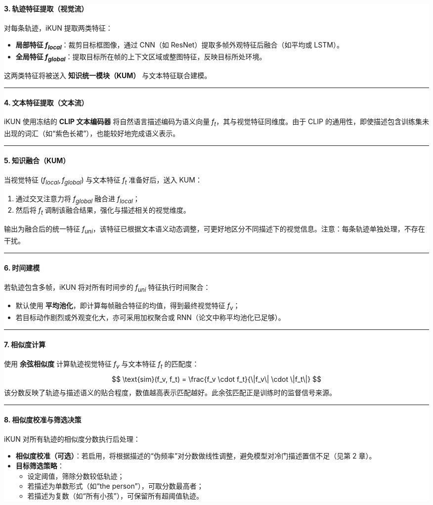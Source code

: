 #### 3. 轨迹特征提取（视觉流）

对每条轨迹，iKUN 提取两类特征：

- **局部特征 $f_{local}$**：裁剪目标框图像，通过 CNN（如 ResNet）提取多帧外观特征后融合（如平均或 LSTM）。
- **全局特征 $f_{global}$**：提取目标所在帧的上下文区域或整图特征，反映目标所处环境。

这两类特征将被送入 **知识统一模块（KUM）** 与文本特征联合建模。

------

#### 4. 文本特征提取（文本流）

iKUN 使用冻结的 **CLIP 文本编码器** 将自然语言描述编码为语义向量 $f_t$，其与视觉特征同维度。由于 CLIP 的通用性，即使描述包含训练集未出现的词汇（如“紫色长裙”），也能较好地完成语义表示。

------

#### 5. 知识融合（KUM）

当视觉特征 $(f_{local}, f_{global})$ 与文本特征 $f_t$ 准备好后，送入 KUM：

1. 通过交叉注意力将 $f_{global}$ 融合进 $f_{local}$；
2. 然后将 $f_t$ 调制该融合结果，强化与描述相关的视觉维度。

输出为融合后的统一特征 $f_{uni}$，该特征已根据文本语义动态调整，可更好地区分不同描述下的视觉信息。注意：每条轨迹单独处理，不存在干扰。

------

#### 6. 时间建模

若轨迹包含多帧，iKUN 将对所有时间步的 $f_{uni}$ 特征执行时间聚合：

- 默认使用 **平均池化**，即计算每帧融合特征的均值，得到最终视觉特征 $f_v$；
- 若目标动作剧烈或外观变化大，亦可采用加权聚合或 RNN（论文中称平均池化已足够）。

------

#### 7. 相似度计算

使用 **余弦相似度** 计算轨迹视觉特征 $f_v$ 与文本特征 $f_t$ 的匹配度：
$$
\text{sim}(f_v, f_t) = \frac{f_v \cdot f_t}{\|f_v\| \cdot \|f_t\|}
$$
该分数反映了轨迹与描述语义的贴合程度，数值越高表示匹配越好。此余弦匹配正是训练时的监督信号来源。

------

#### 8. 相似度校准与筛选决策

iKUN 对所有轨迹的相似度分数执行后处理：

- **相似度校准（可选）**：若启用，将根据描述的“伪频率”对分数做线性调整，避免模型对冷门描述置信不足（见第 2 章）。
- **目标筛选策略**：
  - 设定阈值，筛除分数较低轨迹；
  - 若描述为单数形式（如“the person”），可取分数最高者；
  - 若描述为复数（如“所有小孩”），可保留所有超阈值轨迹。
